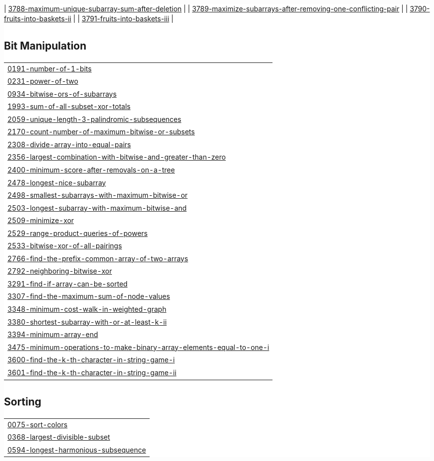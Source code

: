 | [3788-maximum-unique-subarray-sum-after-deletion](https://github.com/aroraadivya/LeetCode-Questions/tree/master/3788-maximum-unique-subarray-sum-after-deletion) |
| [3789-maximize-subarrays-after-removing-one-conflicting-pair](https://github.com/aroraadivya/LeetCode-Questions/tree/master/3789-maximize-subarrays-after-removing-one-conflicting-pair) |
| [3790-fruits-into-baskets-ii](https://github.com/aroraadivya/LeetCode-Questions/tree/master/3790-fruits-into-baskets-ii) |
| [3791-fruits-into-baskets-iii](https://github.com/aroraadivya/LeetCode-Questions/tree/master/3791-fruits-into-baskets-iii) |
## Bit Manipulation
|  |
| ------- |
| [0191-number-of-1-bits](https://github.com/aroraadivya/LeetCode-Questions/tree/master/0191-number-of-1-bits) |
| [0231-power-of-two](https://github.com/aroraadivya/LeetCode-Questions/tree/master/0231-power-of-two) |
| [0934-bitwise-ors-of-subarrays](https://github.com/aroraadivya/LeetCode-Questions/tree/master/0934-bitwise-ors-of-subarrays) |
| [1993-sum-of-all-subset-xor-totals](https://github.com/aroraadivya/LeetCode-Questions/tree/master/1993-sum-of-all-subset-xor-totals) |
| [2059-unique-length-3-palindromic-subsequences](https://github.com/aroraadivya/LeetCode-Questions/tree/master/2059-unique-length-3-palindromic-subsequences) |
| [2170-count-number-of-maximum-bitwise-or-subsets](https://github.com/aroraadivya/LeetCode-Questions/tree/master/2170-count-number-of-maximum-bitwise-or-subsets) |
| [2308-divide-array-into-equal-pairs](https://github.com/aroraadivya/LeetCode-Questions/tree/master/2308-divide-array-into-equal-pairs) |
| [2356-largest-combination-with-bitwise-and-greater-than-zero](https://github.com/aroraadivya/LeetCode-Questions/tree/master/2356-largest-combination-with-bitwise-and-greater-than-zero) |
| [2400-minimum-score-after-removals-on-a-tree](https://github.com/aroraadivya/LeetCode-Questions/tree/master/2400-minimum-score-after-removals-on-a-tree) |
| [2478-longest-nice-subarray](https://github.com/aroraadivya/LeetCode-Questions/tree/master/2478-longest-nice-subarray) |
| [2498-smallest-subarrays-with-maximum-bitwise-or](https://github.com/aroraadivya/LeetCode-Questions/tree/master/2498-smallest-subarrays-with-maximum-bitwise-or) |
| [2503-longest-subarray-with-maximum-bitwise-and](https://github.com/aroraadivya/LeetCode-Questions/tree/master/2503-longest-subarray-with-maximum-bitwise-and) |
| [2509-minimize-xor](https://github.com/aroraadivya/LeetCode-Questions/tree/master/2509-minimize-xor) |
| [2529-range-product-queries-of-powers](https://github.com/aroraadivya/LeetCode-Questions/tree/master/2529-range-product-queries-of-powers) |
| [2533-bitwise-xor-of-all-pairings](https://github.com/aroraadivya/LeetCode-Questions/tree/master/2533-bitwise-xor-of-all-pairings) |
| [2766-find-the-prefix-common-array-of-two-arrays](https://github.com/aroraadivya/LeetCode-Questions/tree/master/2766-find-the-prefix-common-array-of-two-arrays) |
| [2792-neighboring-bitwise-xor](https://github.com/aroraadivya/LeetCode-Questions/tree/master/2792-neighboring-bitwise-xor) |
| [3291-find-if-array-can-be-sorted](https://github.com/aroraadivya/LeetCode-Questions/tree/master/3291-find-if-array-can-be-sorted) |
| [3307-find-the-maximum-sum-of-node-values](https://github.com/aroraadivya/LeetCode-Questions/tree/master/3307-find-the-maximum-sum-of-node-values) |
| [3348-minimum-cost-walk-in-weighted-graph](https://github.com/aroraadivya/LeetCode-Questions/tree/master/3348-minimum-cost-walk-in-weighted-graph) |
| [3380-shortest-subarray-with-or-at-least-k-ii](https://github.com/aroraadivya/LeetCode-Questions/tree/master/3380-shortest-subarray-with-or-at-least-k-ii) |
| [3394-minimum-array-end](https://github.com/aroraadivya/LeetCode-Questions/tree/master/3394-minimum-array-end) |
| [3475-minimum-operations-to-make-binary-array-elements-equal-to-one-i](https://github.com/aroraadivya/LeetCode-Questions/tree/master/3475-minimum-operations-to-make-binary-array-elements-equal-to-one-i) |
| [3600-find-the-k-th-character-in-string-game-i](https://github.com/aroraadivya/LeetCode-Questions/tree/master/3600-find-the-k-th-character-in-string-game-i) |
| [3601-find-the-k-th-character-in-string-game-ii](https://github.com/aroraadivya/LeetCode-Questions/tree/master/3601-find-the-k-th-character-in-string-game-ii) |
## Sorting
|  |
| ------- |
| [0075-sort-colors](https://github.com/aroraadivya/LeetCode-Questions/tree/master/0075-sort-colors) |
| [0368-largest-divisible-subset](https://github.com/aroraadivya/LeetCode-Questions/tree/master/0368-largest-divisible-subset) |
| [0594-longest-harmonious-subsequence](https://github.com/aroraadivya/LeetCode-Questions/tree/master/0594-longest-harmonious-subsequence) |